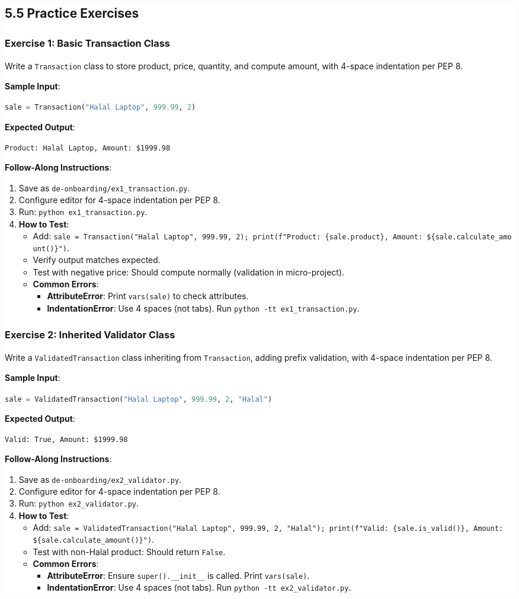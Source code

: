 ## 5.5 Practice Exercises

### Exercise 1: Basic Transaction Class

Write a `Transaction` class to store product, price, quantity, and compute amount, with 4-space indentation per PEP 8.

**Sample Input**:

```python
sale = Transaction("Halal Laptop", 999.99, 2)
```

**Expected Output**:

```
Product: Halal Laptop, Amount: $1999.98
```

**Follow-Along Instructions**:

1. Save as `de-onboarding/ex1_transaction.py`.
2. Configure editor for 4-space indentation per PEP 8.
3. Run: `python ex1_transaction.py`.
4. **How to Test**:
   - Add: `sale = Transaction("Halal Laptop", 999.99, 2); print(f"Product: {sale.product}, Amount: ${sale.calculate_amount()}")`.
   - Verify output matches expected.
   - Test with negative price: Should compute normally (validation in micro-project).
   - **Common Errors**:
     - **AttributeError**: Print `vars(sale)` to check attributes.
     - **IndentationError**: Use 4 spaces (not tabs). Run `python -tt ex1_transaction.py`.

### Exercise 2: Inherited Validator Class

Write a `ValidatedTransaction` class inheriting from `Transaction`, adding prefix validation, with 4-space indentation per PEP 8.

**Sample Input**:

```python
sale = ValidatedTransaction("Halal Laptop", 999.99, 2, "Halal")
```

**Expected Output**:

```
Valid: True, Amount: $1999.98
```

**Follow-Along Instructions**:

1. Save as `de-onboarding/ex2_validator.py`.
2. Configure editor for 4-space indentation per PEP 8.
3. Run: `python ex2_validator.py`.
4. **How to Test**:
   - Add: `sale = ValidatedTransaction("Halal Laptop", 999.99, 2, "Halal"); print(f"Valid: {sale.is_valid()}, Amount: ${sale.calculate_amount()}")`.
   - Test with non-Halal product: Should return `False`.
   - **Common Errors**:
     - **AttributeError**: Ensure `super().__init__` is called. Print `vars(sale)`.
     - **IndentationError**: Use 4 spaces (not tabs). Run `python -tt ex2_validator.py`.

